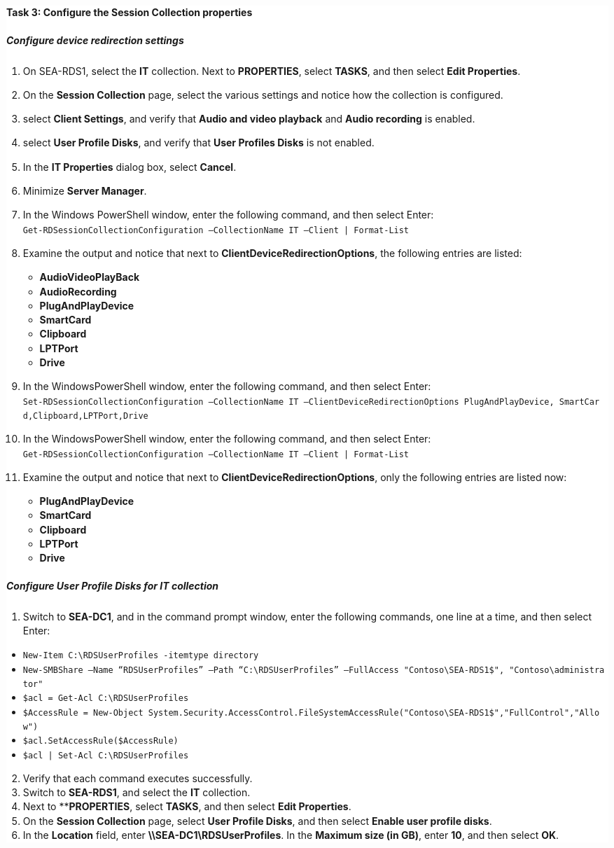 #### Task 3: Configure the Session Collection properties

##### Configure device redirection settings

1. On SEA-RDS1, select the **IT** collection. Next to **PROPERTIES**, select **TASKS**, and then select **Edit Properties**.
2. On the **Session Collection** page, select the various settings and notice how the collection is configured.
3. select **Client Settings**, and verify that **Audio and video playback** and **Audio recording** is enabled.
4. select **User Profile Disks**, and verify that **User Profiles Disks** is not enabled.
1. In the **IT Properties** dialog box, select **Cancel**.
1. Minimize **Server Manager**.
1. In the Windows PowerShell window, enter the following command, and then select Enter:<br>`Get-RDSessionCollectionConfiguration –CollectionName IT –Client | Format-List`
1. Examine the output and notice that next to **ClientDeviceRedirectionOptions**, the following entries are listed:
    - **AudioVideoPlayBack**
    - **AudioRecording**
    - **PlugAndPlayDevice**
    - **SmartCard**
    - **Clipboard**
    - **LPTPort**
    - **Drive**

1. In the WindowsPowerShell window, enter the following command, and then select Enter:<br>`Set-RDSessionCollectionConfiguration –CollectionName IT –ClientDeviceRedirectionOptions PlugAndPlayDevice, SmartCard,Clipboard,LPTPort,Drive`
1. In the WindowsPowerShell window, enter the following command, and then select Enter:<br>`Get-RDSessionCollectionConfiguration –CollectionName IT –Client | Format-List`
1. Examine the output and notice that next to **ClientDeviceRedirectionOptions**, only the following entries are listed now:
    - **PlugAndPlayDevice**
    - **SmartCard**
    - **Clipboard**
    - **LPTPort**
    - **Drive**

##### Configure User Profile Disks for IT collection

1. Switch to **SEA-DC1**, and in the command prompt window, enter the following commands, one line at a time, and then select Enter:<br>

- `New-Item C:\RDSUserProfiles -itemtype directory`<br>
- `New-SMBShare –Name “RDSUserProfiles” –Path “C:\RDSUserProfiles” –FullAccess "Contoso\SEA-RDS1$", "Contoso\administrator"`<br>
- `$acl = Get-Acl C:\RDSUserProfiles`<br>
- `$AccessRule = New-Object System.Security.AccessControl.FileSystemAccessRule("Contoso\SEA-RDS1$","FullControl","Allow")`
- `$acl.SetAccessRule($AccessRule)`
- `$acl | Set-Acl C:\RDSUserProfiles`

2. Verify that each command executes successfully.
3. Switch to **SEA-RDS1**, and select the **IT** collection.
1. Next to ****PROPERTIES**, select **TASKS**, and then select **Edit Properties**.
1. On the **Session Collection** page, select **User Profile Disks**, and then select **Enable user profile disks**.
1. In the **Location** field, enter **\\\SEA-DC1\RDSUserProfiles**. In the **Maximum size (in GB)**, enter **10**, and then select **OK**.

